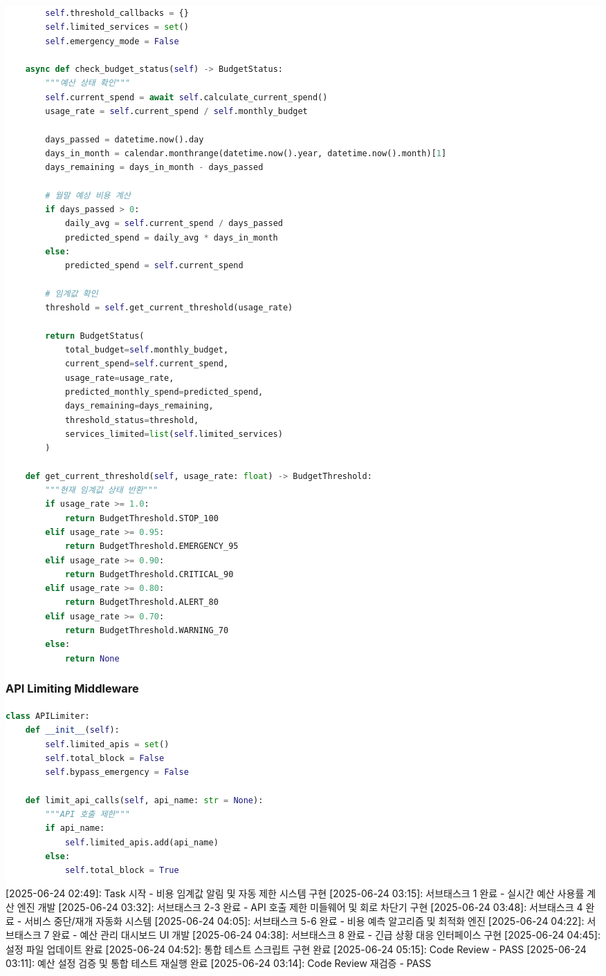 ```python
        self.threshold_callbacks = {}
        self.limited_services = set()
        self.emergency_mode = False
    
    async def check_budget_status(self) -> BudgetStatus:
        """예산 상태 확인"""
        self.current_spend = await self.calculate_current_spend()
        usage_rate = self.current_spend / self.monthly_budget
        
        days_passed = datetime.now().day
        days_in_month = calendar.monthrange(datetime.now().year, datetime.now().month)[1]
        days_remaining = days_in_month - days_passed
        
        # 월말 예상 비용 계산
        if days_passed > 0:
            daily_avg = self.current_spend / days_passed
            predicted_spend = daily_avg * days_in_month
        else:
            predicted_spend = self.current_spend
        
        # 임계값 확인
        threshold = self.get_current_threshold(usage_rate)
        
        return BudgetStatus(
            total_budget=self.monthly_budget,
            current_spend=self.current_spend,
            usage_rate=usage_rate,
            predicted_monthly_spend=predicted_spend,
            days_remaining=days_remaining,
            threshold_status=threshold,
            services_limited=list(self.limited_services)
        )
    
    def get_current_threshold(self, usage_rate: float) -> BudgetThreshold:
        """현재 임계값 상태 반환"""
        if usage_rate >= 1.0:
            return BudgetThreshold.STOP_100
        elif usage_rate >= 0.95:
            return BudgetThreshold.EMERGENCY_95
        elif usage_rate >= 0.90:
            return BudgetThreshold.CRITICAL_90
        elif usage_rate >= 0.80:
            return BudgetThreshold.ALERT_80
        elif usage_rate >= 0.70:
            return BudgetThreshold.WARNING_70
        else:
            return None
```

### API Limiting Middleware
```python
class APILimiter:
    def __init__(self):
        self.limited_apis = set()
        self.total_block = False
        self.bypass_emergency = False
    
    def limit_api_calls(self, api_name: str = None):
        """API 호출 제한"""
        if api_name:
            self.limited_apis.add(api_name)
        else:
            self.total_block = True
```

[2025-06-24 02:49]: Task 시작 - 비용 임계값 알림 및 자동 제한 시스템 구현
[2025-06-24 03:15]: 서브태스크 1 완료 - 실시간 예산 사용률 계산 엔진 개발
[2025-06-24 03:32]: 서브태스크 2-3 완료 - API 호출 제한 미들웨어 및 회로 차단기 구현
[2025-06-24 03:48]: 서브태스크 4 완료 - 서비스 중단/재개 자동화 시스템
[2025-06-24 04:05]: 서브태스크 5-6 완료 - 비용 예측 알고리즘 및 최적화 엔진
[2025-06-24 04:22]: 서브태스크 7 완료 - 예산 관리 대시보드 UI 개발
[2025-06-24 04:38]: 서브태스크 8 완료 - 긴급 상황 대응 인터페이스 구현
[2025-06-24 04:45]: 설정 파일 업데이트 완료
[2025-06-24 04:52]: 통합 테스트 스크립트 구현 완료
[2025-06-24 05:15]: Code Review - PASS
[2025-06-24 03:11]: 예산 설정 검증 및 통합 테스트 재실행 완료
[2025-06-24 03:14]: Code Review 재검증 - PASS